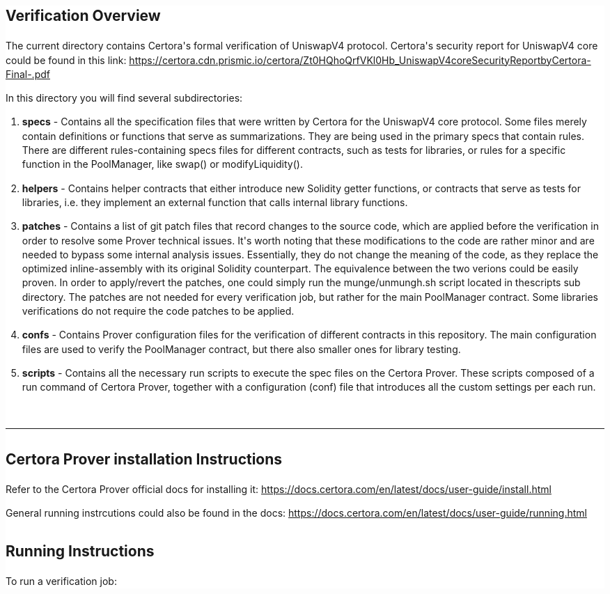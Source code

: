 ## Verification Overview

The current directory contains Certora's formal verification of UniswapV4 protocol.
Certora's security report for UniswapV4 core could be found in this link:
https://certora.cdn.prismic.io/certora/Zt0HQhoQrfVKl0Hb_UniswapV4coreSecurityReportbyCertora-Final-.pdf

In this directory you will find several subdirectories:

1. **specs** - Contains all the specification files that were written by Certora for the UniswapV4 core protocol. Some files merely contain definitions or functions that serve as summarizations. They are being used in the primary specs that contain rules. There are different rules-containing specs files for different contracts, such as tests for libraries, or rules for a specific function in the PoolManager, like swap() or modifyLiquidity().

2. **helpers** - Contains helper contracts that either introduce new Solidity getter functions, or contracts that serve as tests for libraries, i.e. they implement an external function that calls internal library functions.

3. **patches** - Contains a list of git patch files that record changes to the source code, which are applied before the verification in order to resolve some Prover technical issues.
   It's worth noting that these modifications to the code are rather minor and are needed to bypass some internal analysis issues.
   Essentially, they do not change the meaning of the code, as they replace the optimized inline-assembly with its original Solidity counterpart. The equivalence between the two verions could be easily proven.
   In order to apply/revert the patches, one could simply run the munge/unmungh.sh script located in thescripts sub directory.
   The patches are not needed for every verification job, but rather for the main PoolManager contract. Some libraries verifications do not require the code patches to be applied.

4. **confs** - Contains Prover configuration files for the verification of different contracts in this repository. The main configuration files are used to verify the PoolManager contract, but there also smaller ones for library testing.

5. **scripts** - Contains all the necessary run scripts to execute the spec files on the Certora Prover. These scripts composed of a run command of Certora Prover, together with a configuration (conf) file that introduces all the custom settings per each run.

</br>

---

## Certora Prover installation Instructions

Refer to the Certora Prover official docs for installing it:
https://docs.certora.com/en/latest/docs/user-guide/install.html

General running instrcutions could also be found in the docs:
https://docs.certora.com/en/latest/docs/user-guide/running.html

## Running Instructions

To run a verification job:
